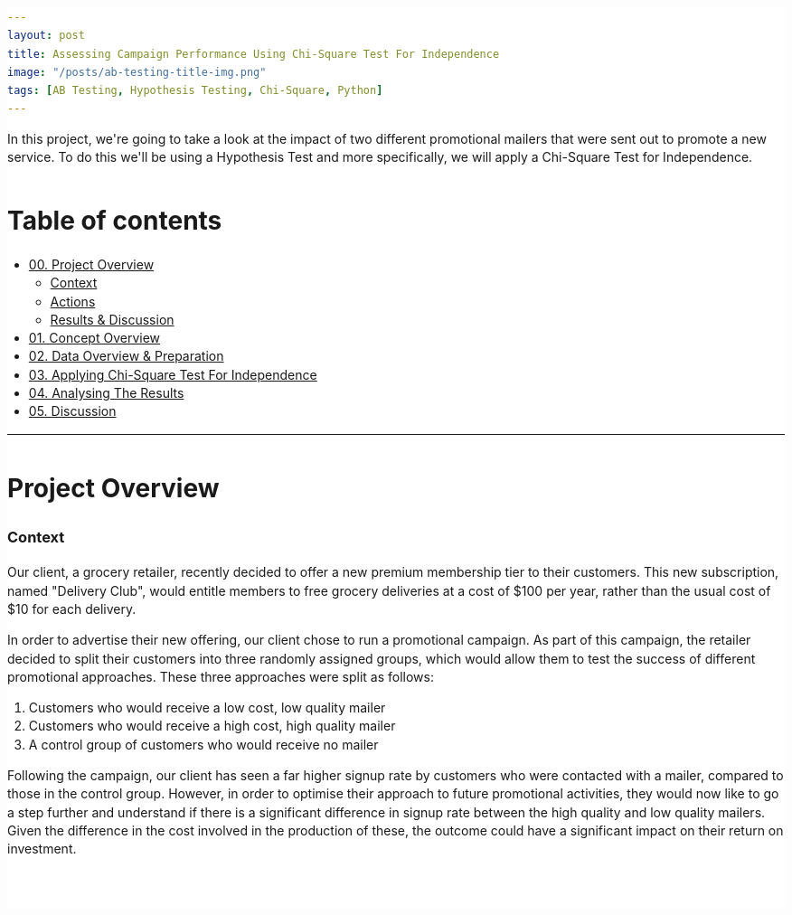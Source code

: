 ```yaml
---
layout: post
title: Assessing Campaign Performance Using Chi-Square Test For Independence
image: "/posts/ab-testing-title-img.png"
tags: [AB Testing, Hypothesis Testing, Chi-Square, Python]
---
```


In this project, we're going to take a look at the impact of two different promotional mailers that were sent out to promote a new service. To do this we'll be using a Hypothesis Test and more specifically, we will apply a Chi-Square Test for Independence.

# Table of contents

- [00. Project Overview](#overview-main)
    - [Context](#overview-context)
    - [Actions](#overview-actions)
    - [Results & Discussion](#overview-results)
- [01. Concept Overview](#concept-overview)
- [02. Data Overview & Preparation](#data-overview)
- [03. Applying Chi-Square Test For Independence](#chi-square-application)
- [04. Analysing The Results](#chi-square-results)
- [05. Discussion](#discussion)

___

# Project Overview  <a name="overview-main"></a>

### Context <a name="overview-context"></a>

Our client, a grocery retailer, recently decided to offer a new premium membership tier to their customers. This new subscription, named "Delivery Club", would entitle members to free grocery deliveries at a cost of \$100 per year, rather than the usual cost of \$10 for each delivery.

In order to advertise their new offering, our client chose to run a promotional campaign. As part of this campaign, the retailer decided to split their customers into three randomly assigned groups, which would allow them to test the success of different promotional approaches. These three approaches were split as follows:

1. Customers who would receive a low cost, low quality mailer
2. Customers who would receive a high cost, high quality mailer
3. A control group of customers who would receive no mailer

Following the campaign, our client has seen a far higher signup rate by customers who were contacted with a mailer, compared to those in the control group. However, in order to optimise their approach to future promotional activities, they would now like to go a step further and understand if there is a significant difference in signup rate between the high quality and low quality mailers. Given the difference in the cost involved in the production of these, the outcome could have a significant impact on their return on investment.

<br>
<br>
